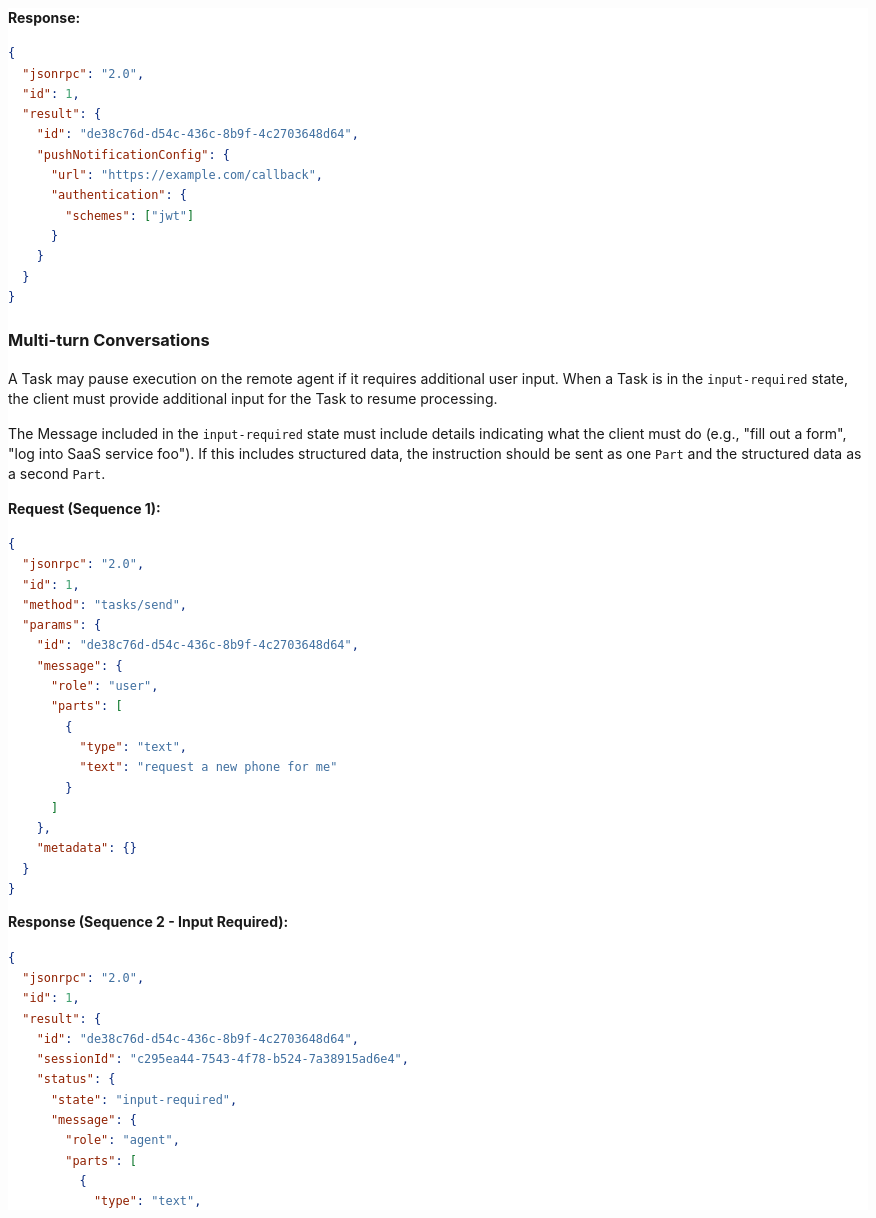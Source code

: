 **Response:**

```json
{
  "jsonrpc": "2.0",
  "id": 1,
  "result": {
    "id": "de38c76d-d54c-436c-8b9f-4c2703648d64",
    "pushNotificationConfig": {
      "url": "https://example.com/callback",
      "authentication": {
        "schemes": ["jwt"]
      }
    }
  }
}
```

### Multi-turn Conversations

A Task may pause execution on the remote agent if it requires additional user input. When a Task is in the `input-required` state, the client must provide additional input for the Task to resume processing.

The Message included in the `input-required` state must include details indicating what the client must do (e.g., "fill out a form", "log into SaaS service foo"). If this includes structured data, the instruction should be sent as one `Part` and the structured data as a second `Part`.

**Request (Sequence 1):**

```json
{
  "jsonrpc": "2.0",
  "id": 1,
  "method": "tasks/send",
  "params": {
    "id": "de38c76d-d54c-436c-8b9f-4c2703648d64",
    "message": {
      "role": "user",
      "parts": [
        {
          "type": "text",
          "text": "request a new phone for me"
        }
      ]
    },
    "metadata": {}
  }
}
```

**Response (Sequence 2 - Input Required):**

```json
{
  "jsonrpc": "2.0",
  "id": 1,
  "result": {
    "id": "de38c76d-d54c-436c-8b9f-4c2703648d64",
    "sessionId": "c295ea44-7543-4f78-b524-7a38915ad6e4",
    "status": {
      "state": "input-required",
      "message": {
        "role": "agent",
        "parts": [
          {
            "type": "text",
```